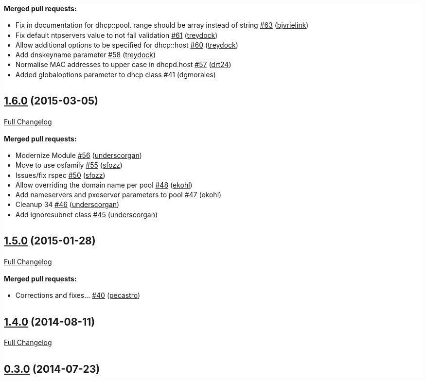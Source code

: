 **Merged pull requests:**

- Fix in documentation for dhcp::pool. range should be array instead of string [\#63](https://github.com/voxpupuli/puppet-dhcp/pull/63) ([bjvrielink](https://github.com/bjvrielink))
- Fix default ntpservers value to not fail validation [\#61](https://github.com/voxpupuli/puppet-dhcp/pull/61) ([treydock](https://github.com/treydock))
- Allow additional options to be specified for dhcp::host [\#60](https://github.com/voxpupuli/puppet-dhcp/pull/60) ([treydock](https://github.com/treydock))
- Add dnskeyname parameter [\#58](https://github.com/voxpupuli/puppet-dhcp/pull/58) ([treydock](https://github.com/treydock))
- Normalise MAC addresses to upper case in dhcpd.host [\#57](https://github.com/voxpupuli/puppet-dhcp/pull/57) ([drt24](https://github.com/drt24))
- Added globaloptions parameter to dhcp class [\#41](https://github.com/voxpupuli/puppet-dhcp/pull/41) ([dgmorales](https://github.com/dgmorales))

## [1.6.0](https://github.com/voxpupuli/puppet-dhcp/tree/1.6.0) (2015-03-05)

[Full Changelog](https://github.com/voxpupuli/puppet-dhcp/compare/1.5.0...1.6.0)

**Merged pull requests:**

- Modernize Module [\#56](https://github.com/voxpupuli/puppet-dhcp/pull/56) ([underscorgan](https://github.com/underscorgan))
- Move to use osfamily [\#55](https://github.com/voxpupuli/puppet-dhcp/pull/55) ([sfozz](https://github.com/sfozz))
- Issues/fix rspec [\#50](https://github.com/voxpupuli/puppet-dhcp/pull/50) ([sfozz](https://github.com/sfozz))
- Allow overriding the domain name per pool [\#48](https://github.com/voxpupuli/puppet-dhcp/pull/48) ([ekohl](https://github.com/ekohl))
- Add nameservers and pxeserver parameters to pool [\#47](https://github.com/voxpupuli/puppet-dhcp/pull/47) ([ekohl](https://github.com/ekohl))
- Cleanup 34 [\#46](https://github.com/voxpupuli/puppet-dhcp/pull/46) ([underscorgan](https://github.com/underscorgan))
- Add ignoresubnet class [\#45](https://github.com/voxpupuli/puppet-dhcp/pull/45) ([underscorgan](https://github.com/underscorgan))

## [1.5.0](https://github.com/voxpupuli/puppet-dhcp/tree/1.5.0) (2015-01-28)

[Full Changelog](https://github.com/voxpupuli/puppet-dhcp/compare/1.4.0...1.5.0)

**Merged pull requests:**

- Corrections and fixes... [\#40](https://github.com/voxpupuli/puppet-dhcp/pull/40) ([pecastro](https://github.com/pecastro))

## [1.4.0](https://github.com/voxpupuli/puppet-dhcp/tree/1.4.0) (2014-08-11)

[Full Changelog](https://github.com/voxpupuli/puppet-dhcp/compare/0.3.0...1.4.0)

## [0.3.0](https://github.com/voxpupuli/puppet-dhcp/tree/0.3.0) (2014-07-23)
